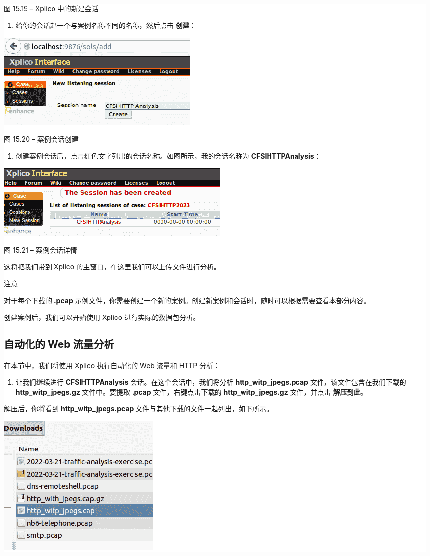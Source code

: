 图 15.19 – Xplico 中的新建会话

1.  给你的会话起一个与案例名称不同的名称，然后点击 **创建**：

![图 15.20 – 案例会话创建](img/Figure_15.20_B19441.jpg)

图 15.20 – 案例会话创建

1.  创建案例会话后，点击红色文字列出的会话名称。如图所示，我的会话名称为 **CFSIHTTPAnalysis**：

![图 15.21 – 案例会话详情](img/Figure_15.21_B19441.jpg)

图 15.21 – 案例会话详情

这将把我们带到 Xplico 的主窗口，在这里我们可以上传文件进行分析。

注意

对于每个下载的 **.pcap** 示例文件，你需要创建一个新的案例。创建新案例和会话时，随时可以根据需要查看本部分内容。

创建案例后，我们可以开始使用 Xplico 进行实际的数据包分析。

## 自动化的 Web 流量分析

在本节中，我们将使用 Xplico 执行自动化的 Web 流量和 HTTP 分析：

1.  让我们继续进行 **CFSIHTTPAnalysis** 会话。在这个会话中，我们将分析 **http_witp_jpegs.pcap** 文件，该文件包含在我们下载的 **http_witp_jpegs.gz** 文件中。要提取 **.pcap** 文件，右键点击下载的 **http_witp_jpegs.gz** 文件，并点击 **解压到此**。

解压后，你将看到 **http_witp_jpegs.pcap** 文件与其他下载的文件一起列出，如下所示。

![图 15.22 – 所有已下载并解压的示例文件](img/Figure_15.22_B19441.jpg)
